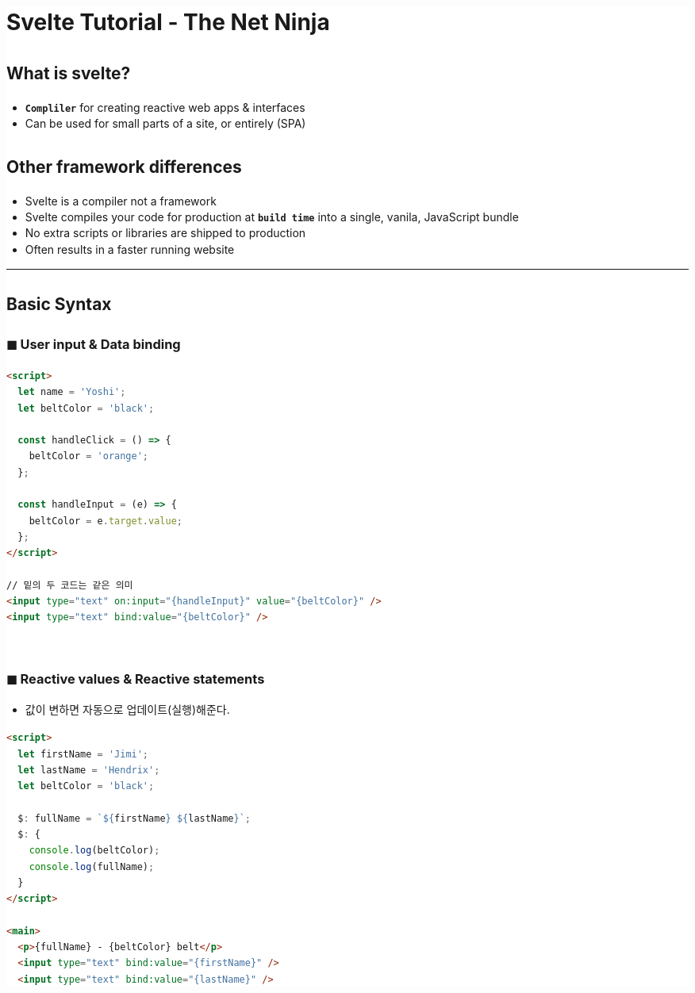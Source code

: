 # Svelte Tutorial - The Net Ninja

## What is svelte?

- **`Compliler`** for creating reactive web apps & interfaces
- Can be used for small parts of a site, or entirely (SPA)

## Other framework differences

- Svelte is a compiler not a framework
- Svelte compiles your code for production at **`build time`** into a single, vanila, JavaScript bundle
- No extra scripts or libraries are shipped to production
- Often results in a faster running website

---

## Basic Syntax

### ◼ User input & Data binding

```html
<script>
  let name = 'Yoshi';
  let beltColor = 'black';

  const handleClick = () => {
    beltColor = 'orange';
  };

  const handleInput = (e) => {
    beltColor = e.target.value;
  };
</script>

// 밑의 두 코드는 같은 의미
<input type="text" on:input="{handleInput}" value="{beltColor}" />
<input type="text" bind:value="{beltColor}" />
```

<br />

### ◼ Reactive values & Reactive statements

- 값이 변하면 자동으로 업데이트(실행)해준다.

```html
<script>
  let firstName = 'Jimi';
  let lastName = 'Hendrix';
  let beltColor = 'black';

  $: fullName = `${firstName} ${lastName}`;
  $: {
    console.log(beltColor);
    console.log(fullName);
  }
</script>

<main>
  <p>{fullName} - {beltColor} belt</p>
  <input type="text" bind:value="{firstName}" />
  <input type="text" bind:value="{lastName}" />
```